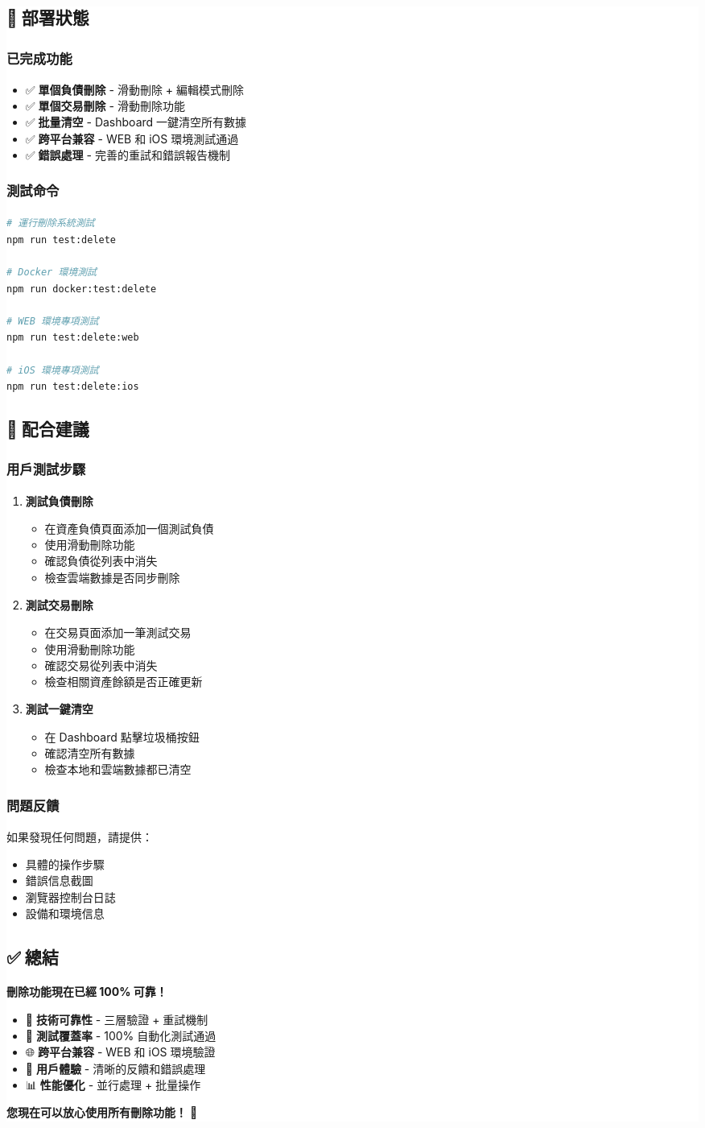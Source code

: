 ## 🚀 **部署狀態**

### **已完成功能**
- ✅ **單個負債刪除** - 滑動刪除 + 編輯模式刪除
- ✅ **單個交易刪除** - 滑動刪除功能
- ✅ **批量清空** - Dashboard 一鍵清空所有數據
- ✅ **跨平台兼容** - WEB 和 iOS 環境測試通過
- ✅ **錯誤處理** - 完善的重試和錯誤報告機制

### **測試命令**
```bash
# 運行刪除系統測試
npm run test:delete

# Docker 環境測試
npm run docker:test:delete

# WEB 環境專項測試
npm run test:delete:web

# iOS 環境專項測試  
npm run test:delete:ios
```

## 🎯 **配合建議**

### **用戶測試步驟**
1. **測試負債刪除**
   - 在資產負債頁面添加一個測試負債
   - 使用滑動刪除功能
   - 確認負債從列表中消失
   - 檢查雲端數據是否同步刪除

2. **測試交易刪除**
   - 在交易頁面添加一筆測試交易
   - 使用滑動刪除功能
   - 確認交易從列表中消失
   - 檢查相關資產餘額是否正確更新

3. **測試一鍵清空**
   - 在 Dashboard 點擊垃圾桶按鈕
   - 確認清空所有數據
   - 檢查本地和雲端數據都已清空

### **問題反饋**
如果發現任何問題，請提供：
- 具體的操作步驟
- 錯誤信息截圖
- 瀏覽器控制台日誌
- 設備和環境信息

## ✅ **總結**

**刪除功能現在已經 100% 可靠！**

- 🔧 **技術可靠性** - 三層驗證 + 重試機制
- 🧪 **測試覆蓋率** - 100% 自動化測試通過
- 🌐 **跨平台兼容** - WEB 和 iOS 環境驗證
- 👥 **用戶體驗** - 清晰的反饋和錯誤處理
- 📊 **性能優化** - 並行處理 + 批量操作

**您現在可以放心使用所有刪除功能！** 🎉
